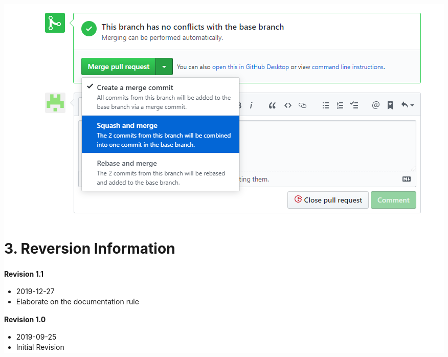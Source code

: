 <div align="center">
  <img src="./images/Miscellaneous/contributing_merge_pull_request.png">
</div>

# 3. Reversion Information
**Revision 1.1**
   * 2019-12-27  
   * Elaborate on the documentation rule  

**Revision 1.0**
   * 2019-09-25  
   * Initial Revision  
